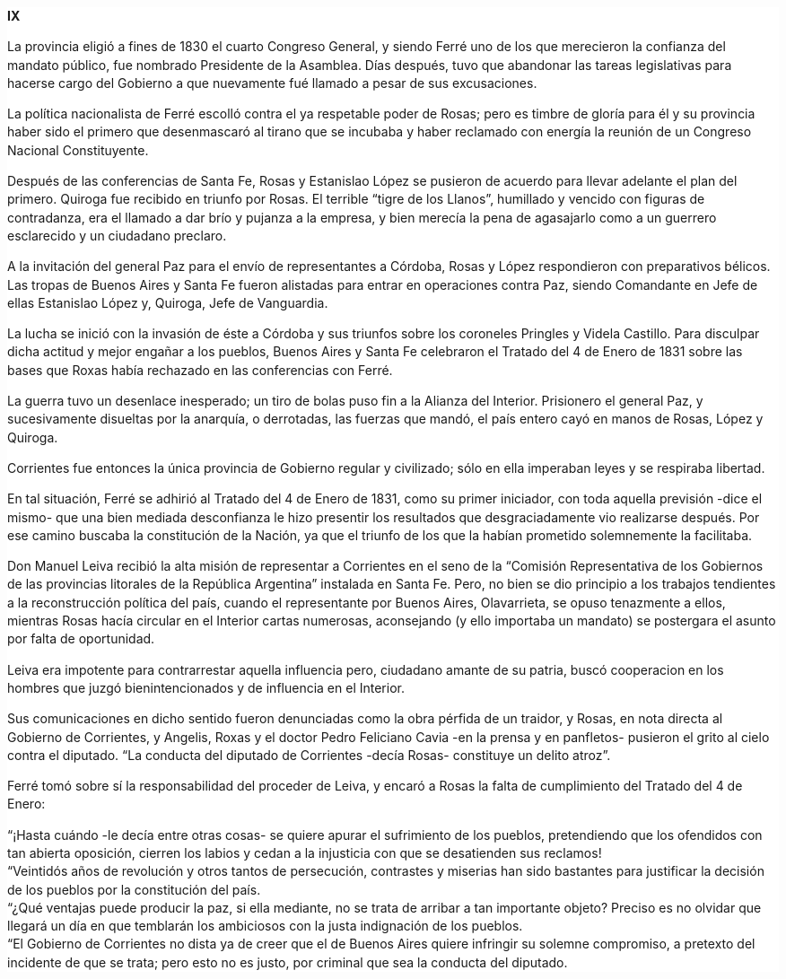 **IX**

La provincia eligió a fines de 1830 el cuarto Congreso General, y siendo Ferré uno de los que merecieron la confianza del mandato público, fue nombrado Presidente de la Asamblea. Días después, tuvo que abandonar las tareas legislativas para hacerse cargo del Gobierno a que nuevamente fué llamado a pesar de sus excusaciones.

La política nacionalista de Ferré escolló contra el ya respetable poder de Rosas; pero es timbre de gloría para él y su provincia haber sido el primero que desenmascaró al tirano que se incubaba y haber reclamado con energía la reunión de un Congreso Nacional Constituyente.

Después de las conferencias de Santa Fe, Rosas y Estanislao López se pusieron de acuerdo para llevar adelante el plan del primero. Quiroga fue recibido en triunfo por Rosas. El terrible “tigre de los Llanos”, humillado y vencido con figuras de contradanza, era el llamado a dar brío y pujanza a la empresa, y bien merecía la pena de agasajarlo como a un guerrero esclarecido y un ciudadano preclaro.

A la invitación del general Paz para el envío de representantes a Córdoba, Rosas y López respondieron con preparativos bélicos. Las tropas de Buenos Aires y Santa Fe fueron alistadas para entrar en operaciones contra Paz, siendo Comandante en Jefe de ellas Estanislao López y, Quiroga, Jefe de Vanguardia.

La lucha se inició con la invasión de éste a Córdoba y sus triunfos sobre los coroneles Pringles y Videla Castillo. Para disculpar dicha actitud y mejor engañar a los pueblos, Buenos Aires y Santa Fe celebraron el Tratado del 4 de Enero de 1831 sobre las bases que Roxas había rechazado en las conferencias con Ferré.

La guerra tuvo un desenlace inesperado; un tiro de bolas puso fin a la Alianza del Interior. Prisionero el general Paz, y sucesivamente disueltas por la anarquía, o derrotadas, las fuerzas que mandó, el país entero cayó en manos de Rosas, López y Quiroga.

Corrientes fue entonces la única provincia de Gobierno regular y civilizado; sólo en ella imperaban leyes y se respiraba libertad.

En tal situación, Ferré se adhirió al Tratado del 4 de Enero de 1831, como su primer iniciador, con toda aquella previsión -dice el mismo- que una bien mediada desconfianza le hizo presentir los resultados que desgraciadamente vio realizarse después. Por ese camino buscaba la constitución de la Nación, ya que el triunfo de los que la habían prometido solemnemente la facilitaba.

Don Manuel Leiva recibió la alta misión de representar a Corrientes en el seno de la “Comisión Representativa de los Gobiernos de las provincias litorales de la República Argentina” instalada en Santa Fe. Pero, no bien se dio principio a los trabajos tendientes a la reconstrucción política del país, cuando el representante por Buenos Aires, Olavarrieta, se opuso tenazmente a ellos, mientras Rosas hacía circular en el Interior cartas numerosas, aconsejando (y ello importaba un mandato) se postergara el asunto por falta de oportunidad.

Leiva era impotente para contrarrestar aquella influencia pero, ciudadano amante de su patria, buscó cooperacion en los hombres que juzgó bienintencionados y de influencia en el Interior.

Sus comunicaciones en dicho sentido fueron denunciadas como la obra pérfida de un traidor, y Rosas, en nota directa al Gobierno de Corrientes, y Angelis, Roxas y el doctor Pedro Feliciano Cavia -en la prensa y en panfletos- pusieron el grito al cielo contra el diputado. “La conducta del diputado de Corrientes -decía Rosas- constituye un delito atroz”.

Ferré tomó sobre sí la responsabilidad del proceder de Leiva, y encaró a Rosas la falta de cumplimiento del Tratado del 4 de Enero:

“¡Hasta cuándo -le decía entre otras cosas- se quiere apurar el sufrimiento de los pueblos, pretendiendo que los ofendidos con tan abierta oposición, cierren los labios y cedan a la injusticia con que se desatienden sus reclamos!  
“Veintidós años de revolución y otros tantos de persecución, contrastes y miserias han sido bastantes para justificar la decisión de los pueblos por la constitución del país.  
“¿Qué ventajas puede producir la paz, si ella mediante, no se trata de arribar a tan importante objeto? Preciso es no olvidar que llegará un día en que temblarán los ambiciosos con la justa indignación de los pueblos.  
“El Gobierno de Corrientes no dista ya de creer que el de Buenos Aires quiere infringir su solemne compromiso, a pretexto del incidente de que se trata; pero esto no es justo, por criminal que sea la conducta del diputado.  